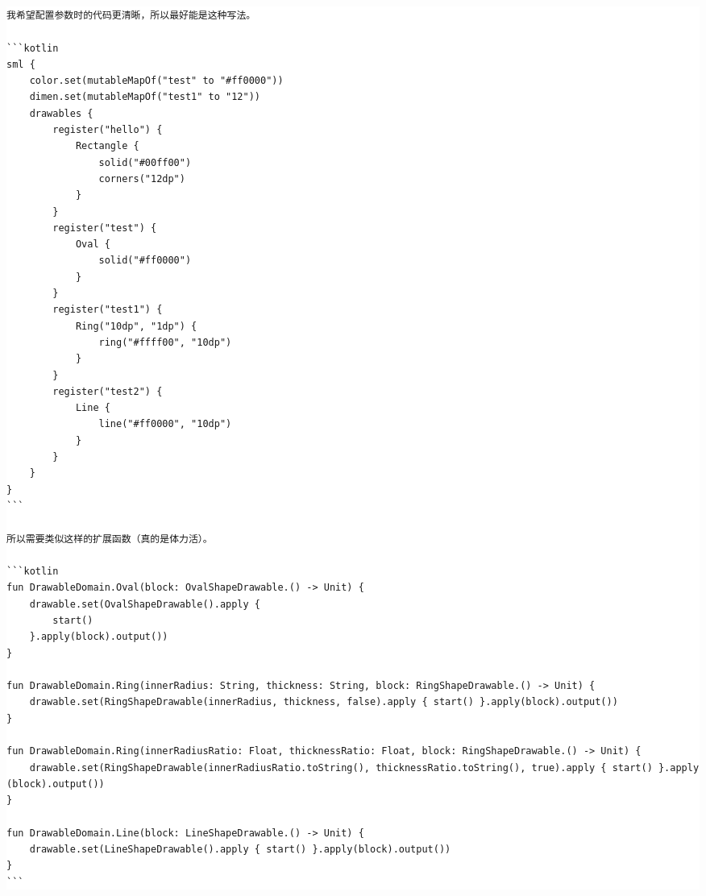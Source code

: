     我希望配置参数时的代码更清晰，所以最好能是这种写法。

    ```kotlin
    sml {
        color.set(mutableMapOf("test" to "#ff0000"))
        dimen.set(mutableMapOf("test1" to "12"))
        drawables {
            register("hello") {
                Rectangle {
                    solid("#00ff00")
                    corners("12dp")
                }
            }
            register("test") {
                Oval {
                    solid("#ff0000")
                }
            }
            register("test1") {
                Ring("10dp", "1dp") {
                    ring("#ffff00", "10dp")
                }
            }
            register("test2") {
                Line {
                    line("#ff0000", "10dp")
                }
            }
        }
    }
    ```

    所以需要类似这样的扩展函数（真的是体力活）。

    ```kotlin
    fun DrawableDomain.Oval(block: OvalShapeDrawable.() -> Unit) {
        drawable.set(OvalShapeDrawable().apply {
            start()
        }.apply(block).output())
    }

    fun DrawableDomain.Ring(innerRadius: String, thickness: String, block: RingShapeDrawable.() -> Unit) {
        drawable.set(RingShapeDrawable(innerRadius, thickness, false).apply { start() }.apply(block).output())
    }

    fun DrawableDomain.Ring(innerRadiusRatio: Float, thicknessRatio: Float, block: RingShapeDrawable.() -> Unit) {
        drawable.set(RingShapeDrawable(innerRadiusRatio.toString(), thicknessRatio.toString(), true).apply { start() }.apply(block).output())
    }

    fun DrawableDomain.Line(block: LineShapeDrawable.() -> Unit) {
        drawable.set(LineShapeDrawable().apply { start() }.apply(block).output())
    }
    ```
